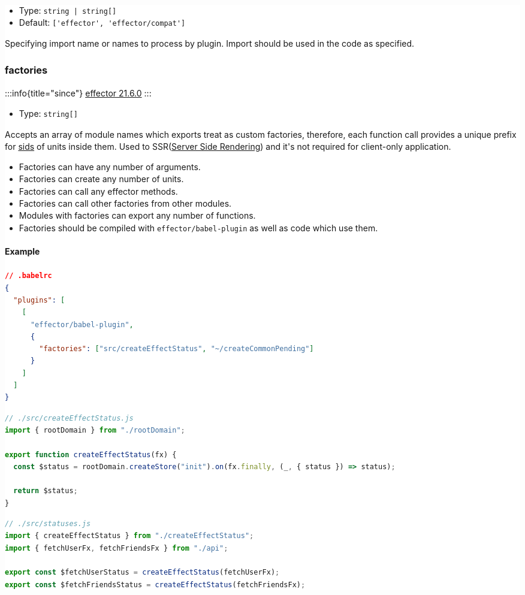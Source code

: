 - Type: `string | string[]`
- Default: `['effector', 'effector/compat']`

Specifying import name or names to process by plugin. Import should be used in the code as specified.

### factories

:::info{title="since"}
[effector 21.6.0](https://changelog.effector.dev/#effector-21-6-0)
:::

- Type: `string[]`

Accepts an array of module names which exports treat as custom factories, therefore, each function call provides a unique prefix for [sids](/en/api/effector/babel-plugin#sid) of units inside them. Used to
SSR([Server Side Rendering](/en/api/effector/Scope)) and it's not required for client-only application.

- Factories can have any number of arguments.
- Factories can create any number of units.
- Factories can call any effector methods.
- Factories can call other factories from other modules.
- Modules with factories can export any number of functions.
- Factories should be compiled with `effector/babel-plugin` as well as code which use them.

#### Example

```json
// .babelrc
{
  "plugins": [
    [
      "effector/babel-plugin",
      {
        "factories": ["src/createEffectStatus", "~/createCommonPending"]
      }
    ]
  ]
}
```

```js
// ./src/createEffectStatus.js
import { rootDomain } from "./rootDomain";

export function createEffectStatus(fx) {
  const $status = rootDomain.createStore("init").on(fx.finally, (_, { status }) => status);

  return $status;
}
```

```js
// ./src/statuses.js
import { createEffectStatus } from "./createEffectStatus";
import { fetchUserFx, fetchFriendsFx } from "./api";

export const $fetchUserStatus = createEffectStatus(fetchUserFx);
export const $fetchFriendsStatus = createEffectStatus(fetchFriendsFx);
```
